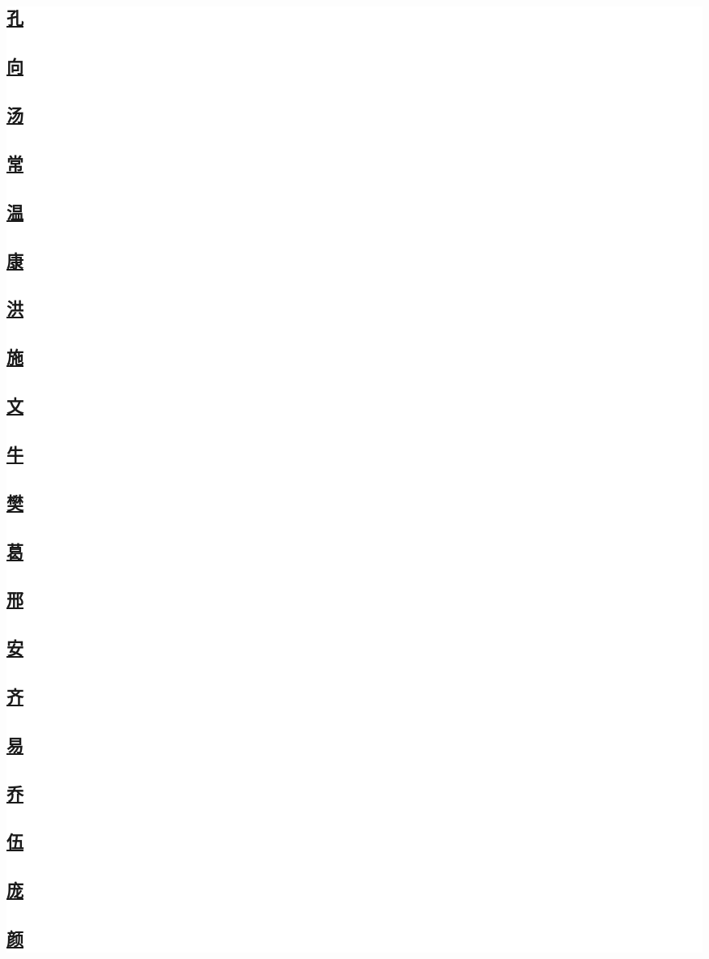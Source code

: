 ## [孔](https://baike.baidu.com/item/孔姓)

## [向](https://baike.baidu.com/item/向姓)

## [汤](https://baike.baidu.com/item/汤姓)

## [常](https://baike.baidu.com/item/常姓)

## [温](https://baike.baidu.com/item/温姓)

## [康](https://baike.baidu.com/item/康姓)

## [洪](https://baike.baidu.com/item/洪姓)

## [施](https://baike.baidu.com/item/施姓)

## [文](https://baike.baidu.com/item/文姓)

## [牛](https://baike.baidu.com/item/牛姓)

## [樊](https://baike.baidu.com/item/樊姓)

## [葛](https://baike.baidu.com/item/葛姓)

## [邢](https://baike.baidu.com/item/邢姓)

## [安](https://baike.baidu.com/item/安姓)

## [齐](https://baike.baidu.com/item/齐姓)

## [易](https://baike.baidu.com/item/易姓)

## [乔](https://baike.baidu.com/item/乔姓)

## [伍](https://baike.baidu.com/item/伍姓)

## [庞](https://baike.baidu.com/item/庞姓)

## [颜](https://baike.baidu.com/item/颜姓)
